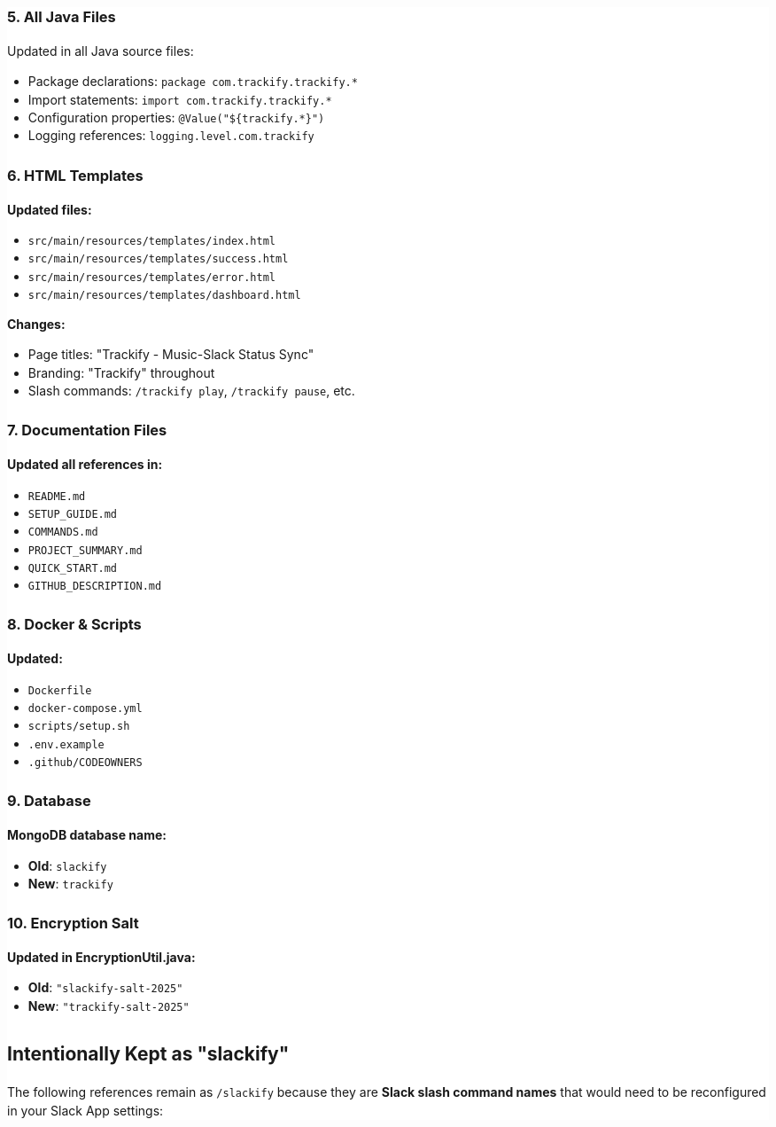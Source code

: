 ### 5. All Java Files
Updated in all Java source files:
- Package declarations: `package com.trackify.trackify.*`
- Import statements: `import com.trackify.trackify.*`
- Configuration properties: `@Value("${trackify.*}")`
- Logging references: `logging.level.com.trackify`

### 6. HTML Templates
**Updated files:**
- `src/main/resources/templates/index.html`
- `src/main/resources/templates/success.html`
- `src/main/resources/templates/error.html`
- `src/main/resources/templates/dashboard.html`

**Changes:**
- Page titles: "Trackify - Music-Slack Status Sync"
- Branding: "Trackify" throughout
- Slash commands: `/trackify play`, `/trackify pause`, etc.

### 7. Documentation Files
**Updated all references in:**
- `README.md`
- `SETUP_GUIDE.md`
- `COMMANDS.md`
- `PROJECT_SUMMARY.md`
- `QUICK_START.md`
- `GITHUB_DESCRIPTION.md`

### 8. Docker & Scripts
**Updated:**
- `Dockerfile`
- `docker-compose.yml`
- `scripts/setup.sh`
- `.env.example`
- `.github/CODEOWNERS`

### 9. Database
**MongoDB database name:**
- **Old**: `slackify`
- **New**: `trackify`

### 10. Encryption Salt
**Updated in EncryptionUtil.java:**
- **Old**: `"slackify-salt-2025"`
- **New**: `"trackify-salt-2025"`

## Intentionally Kept as "slackify"

The following references remain as `/slackify` because they are **Slack slash command names** that would need to be reconfigured in your Slack App settings:
